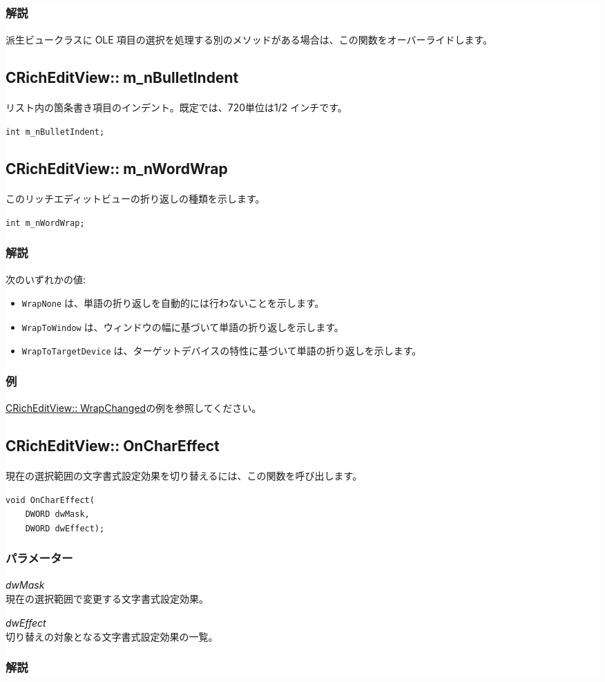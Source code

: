 ### <a name="remarks"></a>解説

派生ビュークラスに OLE 項目の選択を処理する別のメソッドがある場合は、この関数をオーバーライドします。

##  <a name="m_nbulletindent"></a>CRichEditView:: m_nBulletIndent

リスト内の箇条書き項目のインデント。既定では、720単位は1/2 インチです。

```
int m_nBulletIndent;
```

##  <a name="m_nwordwrap"></a>CRichEditView:: m_nWordWrap

このリッチエディットビューの折り返しの種類を示します。

```
int m_nWordWrap;
```

### <a name="remarks"></a>解説

次のいずれかの値:

- `WrapNone` は、単語の折り返しを自動的には行わないことを示します。

- `WrapToWindow` は、ウィンドウの幅に基づいて単語の折り返しを示します。

- `WrapToTargetDevice` は、ターゲットデバイスの特性に基づいて単語の折り返しを示します。

### <a name="example"></a>例

  [CRichEditView:: WrapChanged](#wrapchanged)の例を参照してください。

##  <a name="onchareffect"></a>CRichEditView:: OnCharEffect

現在の選択範囲の文字書式設定効果を切り替えるには、この関数を呼び出します。

```
void OnCharEffect(
    DWORD dwMask,
    DWORD dwEffect);
```

### <a name="parameters"></a>パラメーター

*dwMask*<br/>
現在の選択範囲で変更する文字書式設定効果。

*dwEffect*<br/>
切り替えの対象となる文字書式設定効果の一覧。

### <a name="remarks"></a>解説
